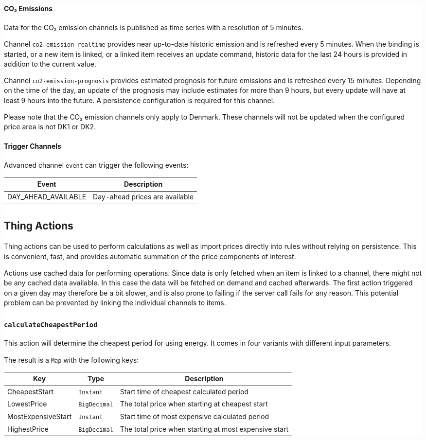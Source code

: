 #### CO₂ Emissions

Data for the CO₂ emission channels is published as time series with a resolution of 5 minutes.

Channel `co2-emission-realtime` provides near up-to-date historic emission and is refreshed every 5 minutes.
When the binding is started, or a new item is linked, or a linked item receives an update command, historic data for the last 24 hours is provided in addition to the current value.

Channel `co2-emission-prognosis` provides estimated prognosis for future emissions and is refreshed every 15 minutes.
Depending on the time of the day, an update of the prognosis may include estimates for more than 9 hours, but every update will have at least 9 hours into the future.
A persistence configuration is required for this channel.

Please note that the CO₂ emission channels only apply to Denmark.
These channels will not be updated when the configured price area is not DK1 or DK2.

#### Trigger Channels

Advanced channel `event` can trigger the following events:

| Event               | Description                    |
| ------------------- | ------------------------------ |
| DAY_AHEAD_AVAILABLE | Day-ahead prices are available |

## Thing Actions

Thing actions can be used to perform calculations as well as import prices directly into rules without relying on persistence.
This is convenient, fast, and provides automatic summation of the price components of interest.

Actions use cached data for performing operations.
Since data is only fetched when an item is linked to a channel, there might not be any cached data available.
In this case the data will be fetched on demand and cached afterwards.
The first action triggered on a given day may therefore be a bit slower, and is also prone to failing if the server call fails for any reason.
This potential problem can be prevented by linking the individual channels to items.

### `calculateCheapestPeriod`

This action will determine the cheapest period for using energy.
It comes in four variants with different input parameters.

The result is a `Map` with the following keys:

| Key                | Type         | Description                                           |
| ------------------ | ------------ | ----------------------------------------------------- |
| CheapestStart      | `Instant`    | Start time of cheapest calculated period              |
| LowestPrice        | `BigDecimal` | The total price when starting at cheapest start       |
| MostExpensiveStart | `Instant`    | Start time of most expensive calculated period        |
| HighestPrice       | `BigDecimal` | The total price when starting at most expensive start |
